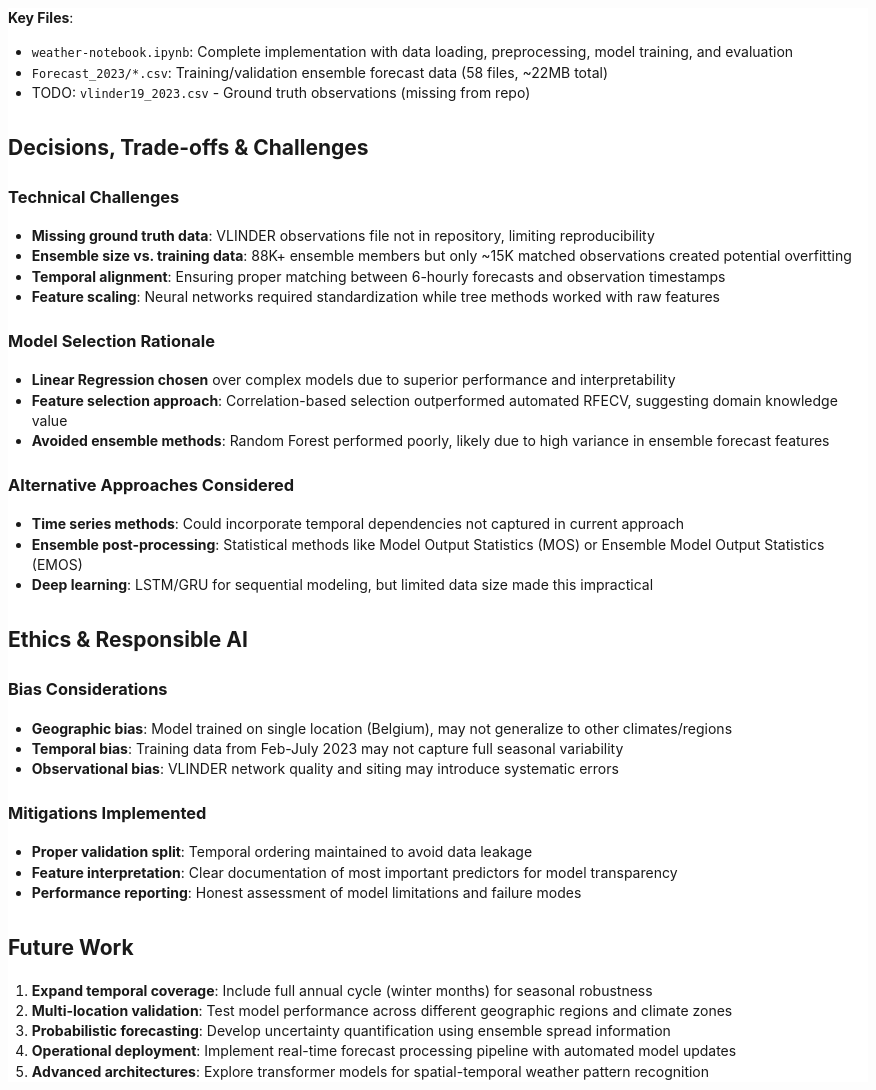 **Key Files**:
- `weather-notebook.ipynb`: Complete implementation with data loading, preprocessing, model training, and evaluation
- `Forecast_2023/*.csv`: Training/validation ensemble forecast data (58 files, ~22MB total)
- TODO: `vlinder19_2023.csv` - Ground truth observations (missing from repo)

## Decisions, Trade-offs & Challenges

### Technical Challenges
- **Missing ground truth data**: VLINDER observations file not in repository, limiting reproducibility
- **Ensemble size vs. training data**: 88K+ ensemble members but only ~15K matched observations created potential overfitting
- **Temporal alignment**: Ensuring proper matching between 6-hourly forecasts and observation timestamps
- **Feature scaling**: Neural networks required standardization while tree methods worked with raw features

### Model Selection Rationale
- **Linear Regression chosen** over complex models due to superior performance and interpretability
- **Feature selection approach**: Correlation-based selection outperformed automated RFECV, suggesting domain knowledge value
- **Avoided ensemble methods**: Random Forest performed poorly, likely due to high variance in ensemble forecast features

### Alternative Approaches Considered
- **Time series methods**: Could incorporate temporal dependencies not captured in current approach
- **Ensemble post-processing**: Statistical methods like Model Output Statistics (MOS) or Ensemble Model Output Statistics (EMOS)
- **Deep learning**: LSTM/GRU for sequential modeling, but limited data size made this impractical

## Ethics & Responsible AI

### Bias Considerations
- **Geographic bias**: Model trained on single location (Belgium), may not generalize to other climates/regions
- **Temporal bias**: Training data from Feb-July 2023 may not capture full seasonal variability
- **Observational bias**: VLINDER network quality and siting may introduce systematic errors

### Mitigations Implemented
- **Proper validation split**: Temporal ordering maintained to avoid data leakage
- **Feature interpretation**: Clear documentation of most important predictors for model transparency
- **Performance reporting**: Honest assessment of model limitations and failure modes

## Future Work

1. **Expand temporal coverage**: Include full annual cycle (winter months) for seasonal robustness
2. **Multi-location validation**: Test model performance across different geographic regions and climate zones
3. **Probabilistic forecasting**: Develop uncertainty quantification using ensemble spread information
4. **Operational deployment**: Implement real-time forecast processing pipeline with automated model updates
5. **Advanced architectures**: Explore transformer models for spatial-temporal weather pattern recognition

